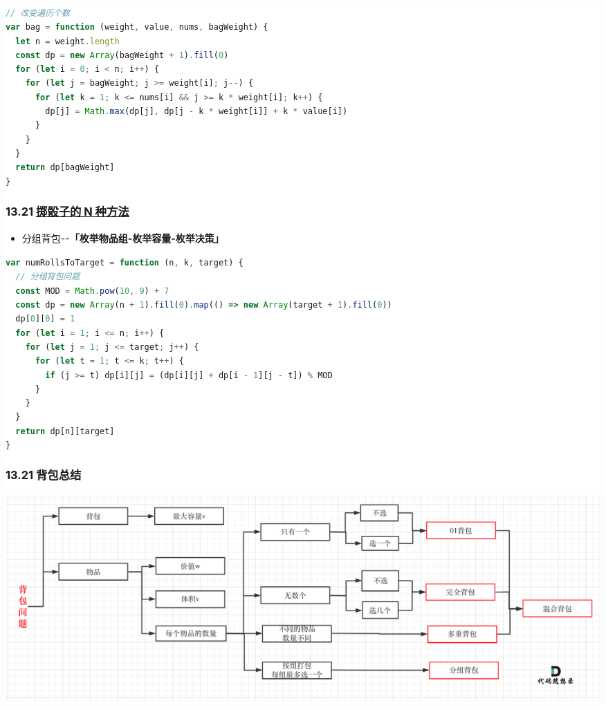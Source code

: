 ```javascript
// 改变遍历个数
var bag = function (weight, value, nums, bagWeight) {
  let n = weight.length
  const dp = new Array(bagWeight + 1).fill(0)
  for (let i = 0; i < n; i++) {
    for (let j = bagWeight; j >= weight[i]; j--) {
      for (let k = 1; k <= nums[i] && j >= k * weight[i]; k++) {
        dp[j] = Math.max(dp[j], dp[j - k * weight[i]] + k * value[i])
      }
    }
  }
  return dp[bagWeight]
}
```

### 13.21 [掷骰子的 N 种方法](https://leetcode.cn/problems/number-of-dice-rolls-with-target-sum/)

- 分组背包--**「枚举物品组-枚举容量-枚举决策」**

```js
var numRollsToTarget = function (n, k, target) {
  // 分组背包问题
  const MOD = Math.pow(10, 9) + 7
  const dp = new Array(n + 1).fill(0).map(() => new Array(target + 1).fill(0))
  dp[0][0] = 1
  for (let i = 1; i <= n; i++) {
    for (let j = 1; j <= target; j++) {
      for (let t = 1; t <= k; t++) {
        if (j >= t) dp[i][j] = (dp[i][j] + dp[i - 1][j - t]) % MOD
      }
    }
  }
  return dp[n][target]
}
```

### 13.21 背包总结

<img src="\imgs\背包问题.png"/>
